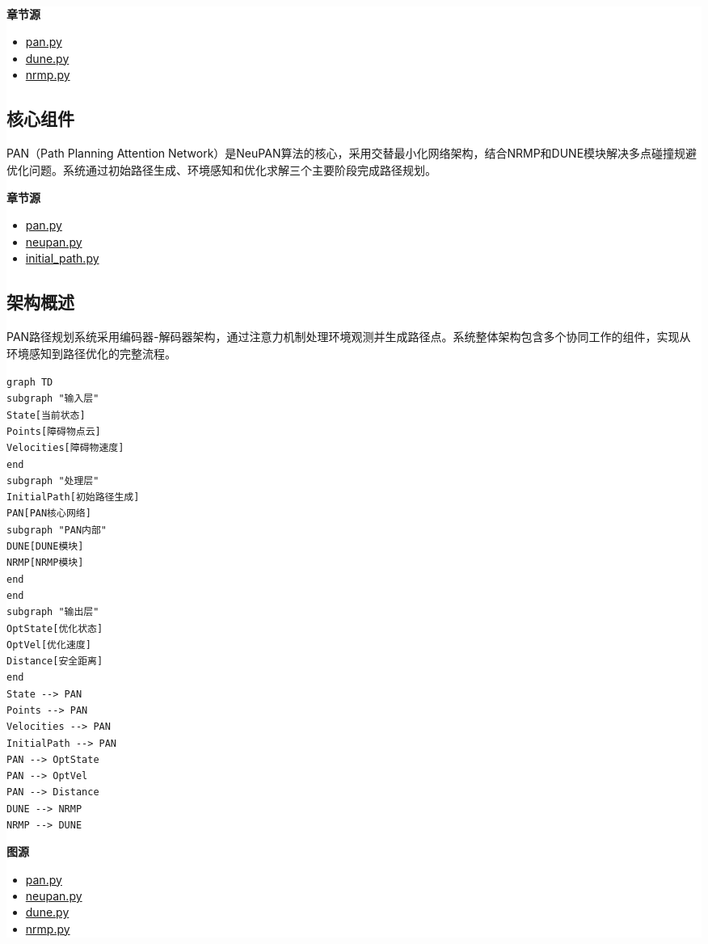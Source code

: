 **章节源**
- [pan.py](file://NeuPAN/neupan/blocks/pan.py)
- [dune.py](file://NeuPAN/neupan/blocks/dune.py)
- [nrmp.py](file://NeuPAN/neupan/blocks/nrmp.py)

## 核心组件

PAN（Path Planning Attention Network）是NeuPAN算法的核心，采用交替最小化网络架构，结合NRMP和DUNE模块解决多点碰撞规避优化问题。系统通过初始路径生成、环境感知和优化求解三个主要阶段完成路径规划。

**章节源**
- [pan.py](file://NeuPAN/neupan/blocks/pan.py#L1-L50)
- [neupan.py](file://NeuPAN/neupan/neupan.py#L1-L50)
- [initial_path.py](file://NeuPAN/neupan/blocks/initial_path.py#L1-L50)

## 架构概述

PAN路径规划系统采用编码器-解码器架构，通过注意力机制处理环境观测并生成路径点。系统整体架构包含多个协同工作的组件，实现从环境感知到路径优化的完整流程。

```mermaid
graph TD
subgraph "输入层"
State[当前状态]
Points[障碍物点云]
Velocities[障碍物速度]
end
subgraph "处理层"
InitialPath[初始路径生成]
PAN[PAN核心网络]
subgraph "PAN内部"
DUNE[DUNE模块]
NRMP[NRMP模块]
end
end
subgraph "输出层"
OptState[优化状态]
OptVel[优化速度]
Distance[安全距离]
end
State --> PAN
Points --> PAN
Velocities --> PAN
InitialPath --> PAN
PAN --> OptState
PAN --> OptVel
PAN --> Distance
DUNE --> NRMP
NRMP --> DUNE
```

**图源**
- [pan.py](file://NeuPAN/neupan/blocks/pan.py#L1-L50)
- [neupan.py](file://NeuPAN/neupan/neupan.py#L1-L50)
- [dune.py](file://NeuPAN/neupan/blocks/dune.py#L1-L50)
- [nrmp.py](file://NeuPAN/neupan/blocks/nrmp.py#L1-L50)
